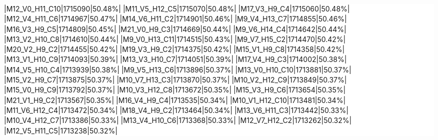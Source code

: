 |M12_V0_H11_C10|1715090|50.48%|
|M11_V5_H12_C5|1715070|50.48%|
|M17_V3_H9_C4|1715060|50.48%|
|M12_V4_H11_C6|1714967|50.47%|
|M14_V6_H11_C2|1714901|50.46%|
|M9_V4_H13_C7|1714855|50.46%|
|M16_V3_H9_C5|1714809|50.45%|
|M21_V0_H9_C3|1714669|50.44%|
|M9_V6_H14_C4|1714642|50.44%|
|M13_V2_H10_C8|1714610|50.44%|
|M9_V0_H13_C11|1714515|50.43%|
|M9_V7_H15_C2|1714470|50.42%|
|M20_V2_H9_C2|1714455|50.42%|
|M19_V3_H9_C2|1714375|50.42%|
|M15_V1_H9_C8|1714358|50.42%|
|M13_V1_H10_C9|1714093|50.39%|
|M13_V3_H10_C7|1714051|50.39%|
|M17_V4_H9_C3|1714002|50.38%|
|M14_V5_H10_C4|1713939|50.38%|
|M9_V5_H13_C6|1713896|50.37%|
|M13_V0_H10_C10|1713881|50.37%|
|M15_V2_H9_C7|1713875|50.37%|
|M10_V7_H13_C3|1713870|50.37%|
|M10_V2_H12_C9|1713849|50.37%|
|M15_V0_H9_C9|1713792|50.37%|
|M10_V3_H12_C8|1713672|50.35%|
|M15_V3_H9_C6|1713654|50.35%|
|M21_V1_H9_C2|1713567|50.35%|
|M16_V4_H9_C4|1713535|50.34%|
|M10_V1_H12_C10|1713481|50.34%|
|M11_V6_H12_C4|1713472|50.34%|
|M18_V4_H9_C2|1713464|50.34%|
|M13_V6_H11_C3|1713442|50.33%|
|M10_V4_H12_C7|1713386|50.33%|
|M13_V4_H10_C6|1713368|50.33%|
|M12_V7_H12_C2|1713262|50.32%|
|M12_V5_H11_C5|1713238|50.32%|